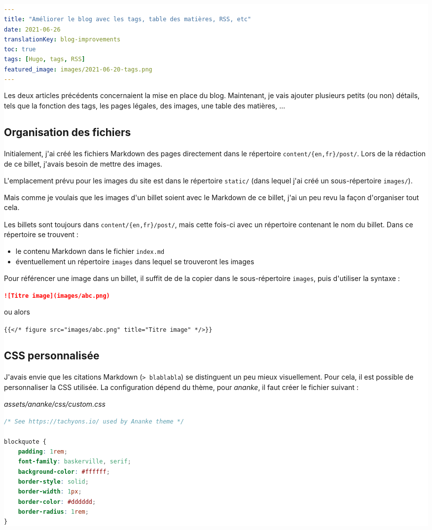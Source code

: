 ```yaml
---
title: "Améliorer le blog avec les tags, table des matières, RSS, etc"
date: 2021-06-26
translationKey: blog-improvements
toc: true
tags: [Hugo, tags, RSS]
featured_image: images/2021-06-20-tags.png
---
```


Les deux articles précédents concernaient la mise en place du blog.
Maintenant, je vais ajouter plusieurs petits (ou non) détails, tels que la fonction des tags, les pages légales, des images, une table des matières, ...

## Organisation des fichiers
Initialement, j'ai créé les fichiers Markdown des pages directement dans le répertoire `content/{en,fr}/post/`.
Lors de la rédaction de ce billet, j'avais besoin de mettre des images.

L'emplacement prévu pour les images du site est dans le répertoire `static/` (dans lequel j'ai créé un sous-répertoire `images/`).

Mais comme je voulais que les images d'un billet soient avec le Markdown de ce billet, j'ai un peu revu la façon d'organiser tout cela.

Les billets sont toujours dans `content/{en,fr}/post/`, mais cette fois-ci avec un répertoire contenant le nom du billet.
Dans ce répertoire se trouvent :
- le contenu Markdown dans le fichier `index.md`
- éventuellement un répertoire `images` dans lequel se trouveront les images

Pour référencer une image dans un billet, il suffit de de la copier dans le sous-répertoire `images`, puis d'utiliser la syntaxe :

```md
![Titre image](images/abc.png)
```

ou alors 

```
{{</* figure src="images/abc.png" title="Titre image" */>}}
```

## CSS personnalisée
J'avais envie que les citations Markdown (`> blablabla`) se distinguent un peu mieux visuellement.
Pour cela, il est possible de personnaliser la CSS utilisée.
La configuration dépend du thème, pour *ananke*, il faut créer le fichier suivant :

*assets/ananke/css/custom.css*
```css
/* See https://tachyons.io/ used by Ananke theme */

blockquote {
    padding: 1rem;
    font-family: baskerville, serif;
    background-color: #ffffff;
    border-style: solid;
    border-width: 1px;
    border-color: #dddddd;
    border-radius: 1rem;
}
```
